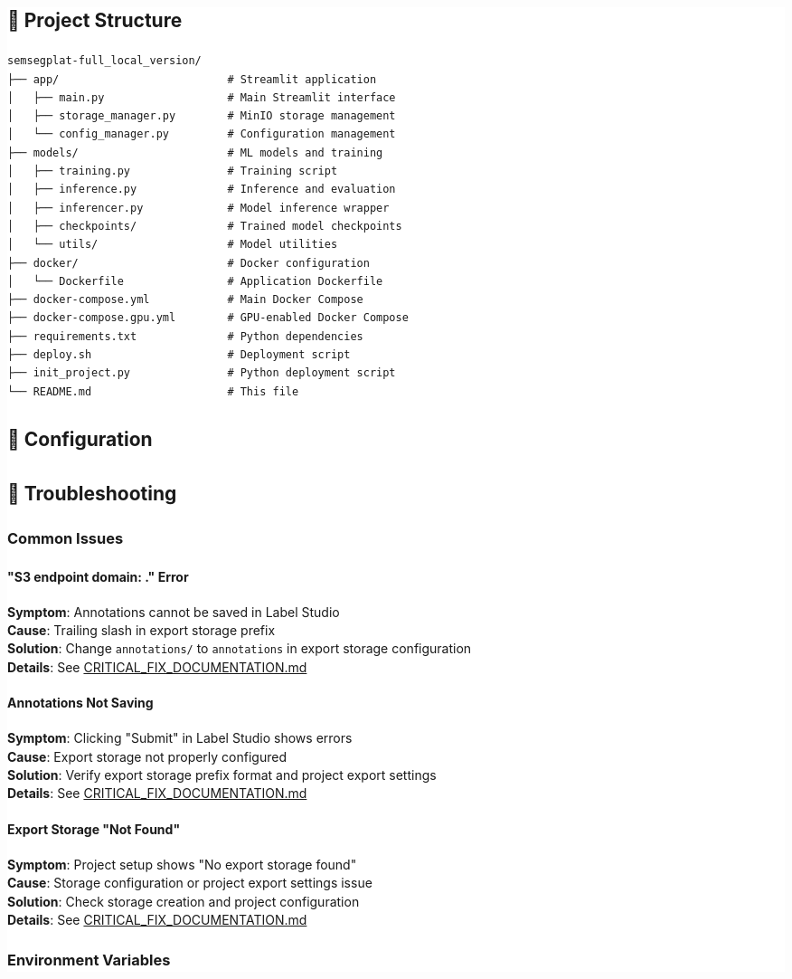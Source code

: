 ## 📁 Project Structure

```
semsegplat-full_local_version/
├── app/                          # Streamlit application
│   ├── main.py                   # Main Streamlit interface
│   ├── storage_manager.py        # MinIO storage management
│   └── config_manager.py         # Configuration management
├── models/                       # ML models and training
│   ├── training.py               # Training script
│   ├── inference.py              # Inference and evaluation
│   ├── inferencer.py             # Model inference wrapper
│   ├── checkpoints/              # Trained model checkpoints
│   └── utils/                    # Model utilities
├── docker/                       # Docker configuration
│   └── Dockerfile                # Application Dockerfile
├── docker-compose.yml            # Main Docker Compose
├── docker-compose.gpu.yml        # GPU-enabled Docker Compose
├── requirements.txt              # Python dependencies
├── deploy.sh                     # Deployment script
├── init_project.py               # Python deployment script
└── README.md                     # This file
```

## 🔧 Configuration

## 🚨 Troubleshooting

### Common Issues

#### "S3 endpoint domain: ." Error
**Symptom**: Annotations cannot be saved in Label Studio  
**Cause**: Trailing slash in export storage prefix  
**Solution**: Change `annotations/` to `annotations` in export storage configuration  
**Details**: See [CRITICAL_FIX_DOCUMENTATION.md](CRITICAL_FIX_DOCUMENTATION.md)

#### Annotations Not Saving
**Symptom**: Clicking "Submit" in Label Studio shows errors  
**Cause**: Export storage not properly configured  
**Solution**: Verify export storage prefix format and project export settings  
**Details**: See [CRITICAL_FIX_DOCUMENTATION.md](CRITICAL_FIX_DOCUMENTATION.md)

#### Export Storage "Not Found"
**Symptom**: Project setup shows "No export storage found"  
**Cause**: Storage configuration or project export settings issue  
**Solution**: Check storage creation and project configuration  
**Details**: See [CRITICAL_FIX_DOCUMENTATION.md](CRITICAL_FIX_DOCUMENTATION.md)

### Environment Variables
